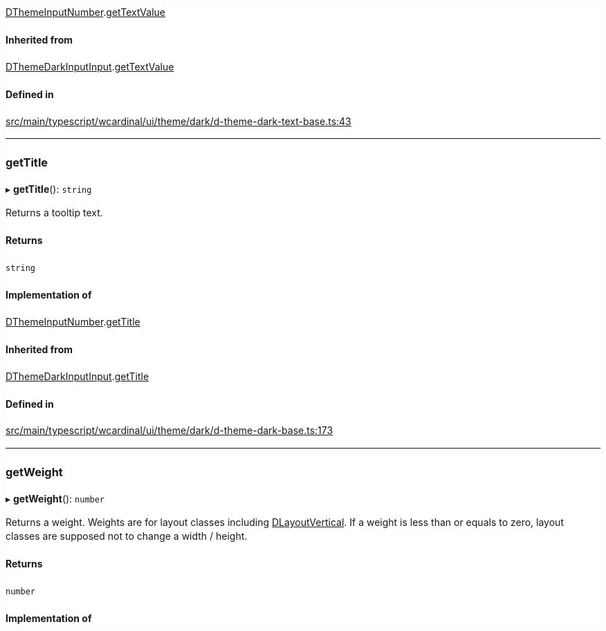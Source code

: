 [DThemeInputNumber](../interfaces/DThemeInputNumber.md).[getTextValue](../interfaces/DThemeInputNumber.md#gettextvalue)

#### Inherited from

[DThemeDarkInputInput](DThemeDarkInputInput.md).[getTextValue](DThemeDarkInputInput.md#gettextvalue)

#### Defined in

[src/main/typescript/wcardinal/ui/theme/dark/d-theme-dark-text-base.ts:43](https://github.com/winter-cardinal/winter-cardinal-ui/blob/v0.227.0/src/main/typescript/wcardinal/ui/theme/dark/d-theme-dark-text-base.ts#L43)

___

### getTitle

▸ **getTitle**(): `string`

Returns a tooltip text.

#### Returns

`string`

#### Implementation of

[DThemeInputNumber](../interfaces/DThemeInputNumber.md).[getTitle](../interfaces/DThemeInputNumber.md#gettitle)

#### Inherited from

[DThemeDarkInputInput](DThemeDarkInputInput.md).[getTitle](DThemeDarkInputInput.md#gettitle)

#### Defined in

[src/main/typescript/wcardinal/ui/theme/dark/d-theme-dark-base.ts:173](https://github.com/winter-cardinal/winter-cardinal-ui/blob/v0.227.0/src/main/typescript/wcardinal/ui/theme/dark/d-theme-dark-base.ts#L173)

___

### getWeight

▸ **getWeight**(): `number`

Returns a weight.
Weights are for layout classes including [DLayoutVertical](DLayoutVertical.md).
If a weight is less than or equals to zero, layout classes are supposed not to change a width / height.

#### Returns

`number`

#### Implementation of
